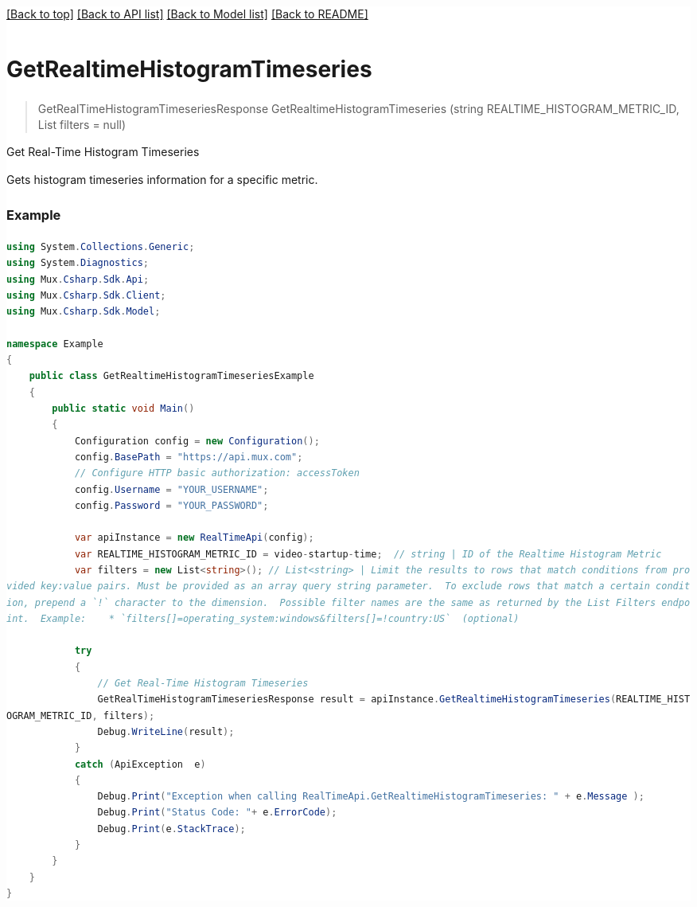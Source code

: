 [[Back to top]](#) [[Back to API list]](../README.md#documentation-for-api-endpoints) [[Back to Model list]](../README.md#documentation-for-models) [[Back to README]](../README.md)

<a name="getrealtimehistogramtimeseries"></a>
# **GetRealtimeHistogramTimeseries**
> GetRealTimeHistogramTimeseriesResponse GetRealtimeHistogramTimeseries (string REALTIME_HISTOGRAM_METRIC_ID, List<string> filters = null)

Get Real-Time Histogram Timeseries

Gets histogram timeseries information for a specific metric.

### Example
```csharp
using System.Collections.Generic;
using System.Diagnostics;
using Mux.Csharp.Sdk.Api;
using Mux.Csharp.Sdk.Client;
using Mux.Csharp.Sdk.Model;

namespace Example
{
    public class GetRealtimeHistogramTimeseriesExample
    {
        public static void Main()
        {
            Configuration config = new Configuration();
            config.BasePath = "https://api.mux.com";
            // Configure HTTP basic authorization: accessToken
            config.Username = "YOUR_USERNAME";
            config.Password = "YOUR_PASSWORD";

            var apiInstance = new RealTimeApi(config);
            var REALTIME_HISTOGRAM_METRIC_ID = video-startup-time;  // string | ID of the Realtime Histogram Metric
            var filters = new List<string>(); // List<string> | Limit the results to rows that match conditions from provided key:value pairs. Must be provided as an array query string parameter.  To exclude rows that match a certain condition, prepend a `!` character to the dimension.  Possible filter names are the same as returned by the List Filters endpoint.  Example:    * `filters[]=operating_system:windows&filters[]=!country:US`  (optional) 

            try
            {
                // Get Real-Time Histogram Timeseries
                GetRealTimeHistogramTimeseriesResponse result = apiInstance.GetRealtimeHistogramTimeseries(REALTIME_HISTOGRAM_METRIC_ID, filters);
                Debug.WriteLine(result);
            }
            catch (ApiException  e)
            {
                Debug.Print("Exception when calling RealTimeApi.GetRealtimeHistogramTimeseries: " + e.Message );
                Debug.Print("Status Code: "+ e.ErrorCode);
                Debug.Print(e.StackTrace);
            }
        }
    }
}
```
